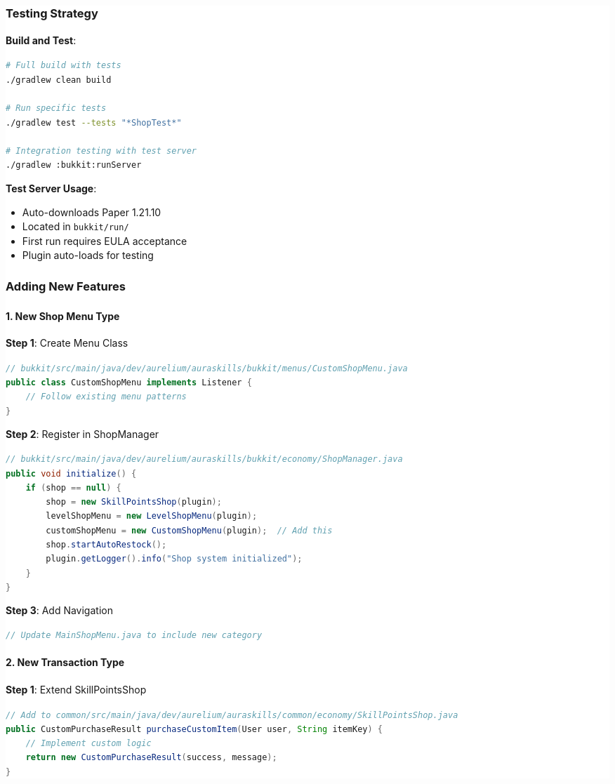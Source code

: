 ### Testing Strategy

**Build and Test**:
```bash
# Full build with tests
./gradlew clean build

# Run specific tests
./gradlew test --tests "*ShopTest*"

# Integration testing with test server
./gradlew :bukkit:runServer
```

**Test Server Usage**:
- Auto-downloads Paper 1.21.10
- Located in `bukkit/run/`
- First run requires EULA acceptance
- Plugin auto-loads for testing

### Adding New Features

#### 1. New Shop Menu Type

**Step 1**: Create Menu Class
```java
// bukkit/src/main/java/dev/aurelium/auraskills/bukkit/menus/CustomShopMenu.java
public class CustomShopMenu implements Listener {
    // Follow existing menu patterns
}
```

**Step 2**: Register in ShopManager
```java
// bukkit/src/main/java/dev/aurelium/auraskills/bukkit/economy/ShopManager.java
public void initialize() {
    if (shop == null) {
        shop = new SkillPointsShop(plugin);
        levelShopMenu = new LevelShopMenu(plugin);
        customShopMenu = new CustomShopMenu(plugin);  // Add this
        shop.startAutoRestock();
        plugin.getLogger().info("Shop system initialized");
    }
}
```

**Step 3**: Add Navigation
```java
// Update MainShopMenu.java to include new category
```

#### 2. New Transaction Type

**Step 1**: Extend SkillPointsShop
```java
// Add to common/src/main/java/dev/aurelium/auraskills/common/economy/SkillPointsShop.java
public CustomPurchaseResult purchaseCustomItem(User user, String itemKey) {
    // Implement custom logic
    return new CustomPurchaseResult(success, message);
}
```

